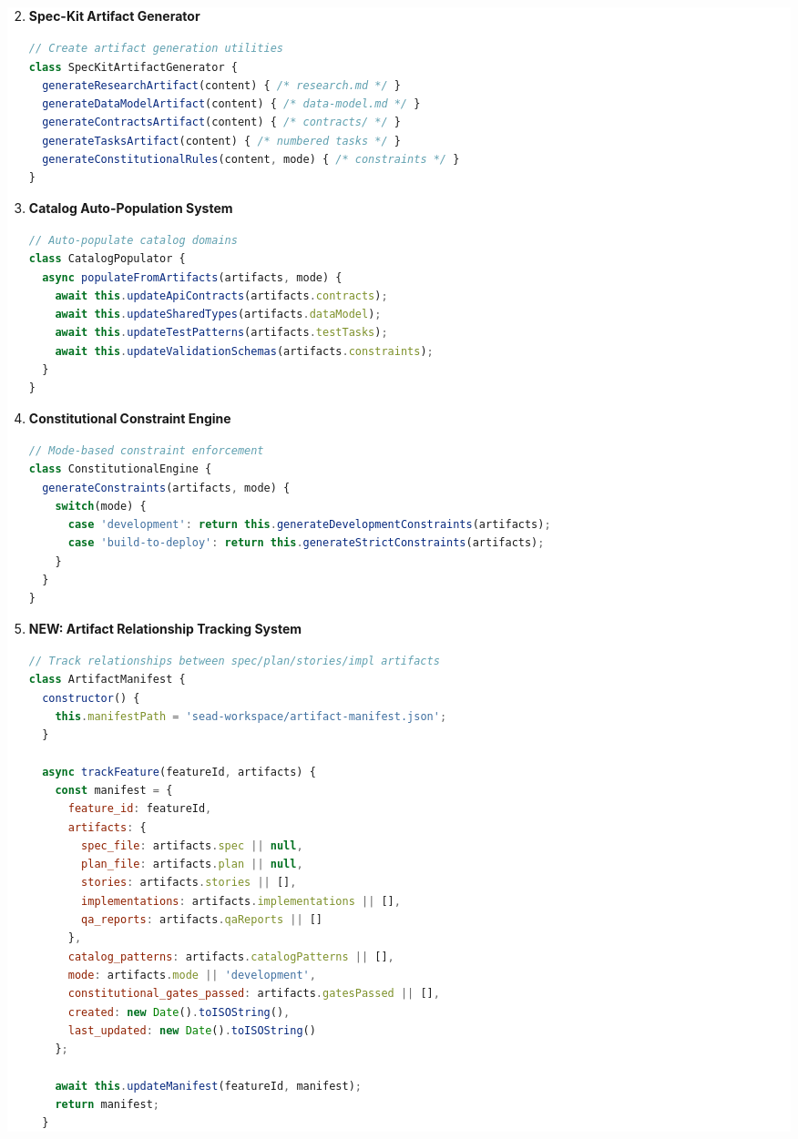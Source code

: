 2. **Spec-Kit Artifact Generator**
   ```javascript
   // Create artifact generation utilities
   class SpecKitArtifactGenerator {
     generateResearchArtifact(content) { /* research.md */ }
     generateDataModelArtifact(content) { /* data-model.md */ }
     generateContractsArtifact(content) { /* contracts/ */ }
     generateTasksArtifact(content) { /* numbered tasks */ }
     generateConstitutionalRules(content, mode) { /* constraints */ }
   }
   ```

3. **Catalog Auto-Population System**
   ```javascript
   // Auto-populate catalog domains
   class CatalogPopulator {
     async populateFromArtifacts(artifacts, mode) {
       await this.updateApiContracts(artifacts.contracts);
       await this.updateSharedTypes(artifacts.dataModel);
       await this.updateTestPatterns(artifacts.testTasks);
       await this.updateValidationSchemas(artifacts.constraints);
     }
   }
   ```

4. **Constitutional Constraint Engine**
   ```javascript
   // Mode-based constraint enforcement
   class ConstitutionalEngine {
     generateConstraints(artifacts, mode) {
       switch(mode) {
         case 'development': return this.generateDevelopmentConstraints(artifacts);
         case 'build-to-deploy': return this.generateStrictConstraints(artifacts);
       }
     }
   }
   ```

5. **NEW: Artifact Relationship Tracking System**
   ```javascript
   // Track relationships between spec/plan/stories/impl artifacts
   class ArtifactManifest {
     constructor() {
       this.manifestPath = 'sead-workspace/artifact-manifest.json';
     }
     
     async trackFeature(featureId, artifacts) {
       const manifest = {
         feature_id: featureId,
         artifacts: {
           spec_file: artifacts.spec || null,
           plan_file: artifacts.plan || null, 
           stories: artifacts.stories || [],
           implementations: artifacts.implementations || [],
           qa_reports: artifacts.qaReports || []
         },
         catalog_patterns: artifacts.catalogPatterns || [],
         mode: artifacts.mode || 'development',
         constitutional_gates_passed: artifacts.gatesPassed || [],
         created: new Date().toISOString(),
         last_updated: new Date().toISOString()
       };
       
       await this.updateManifest(featureId, manifest);
       return manifest;
     }
   ```